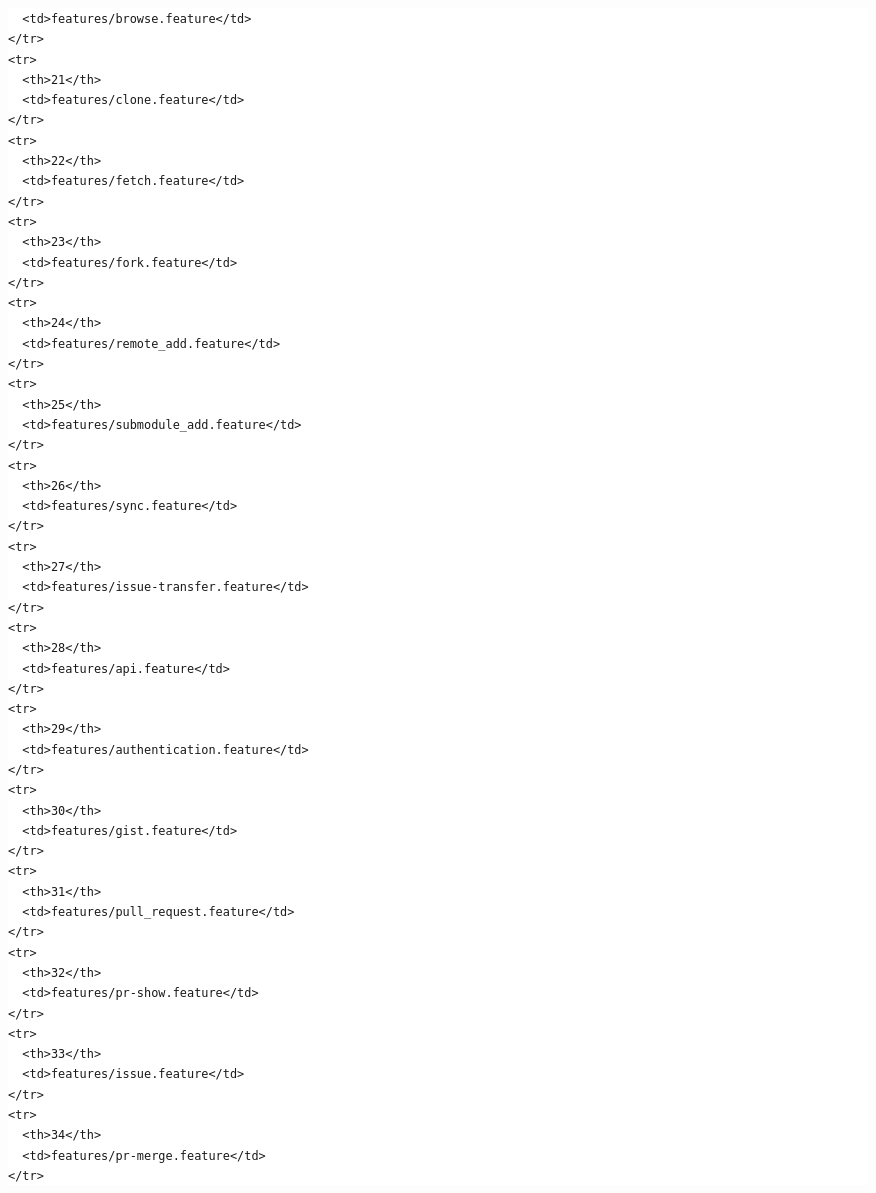       <td>features/browse.feature</td>
    </tr>
    <tr>
      <th>21</th>
      <td>features/clone.feature</td>
    </tr>
    <tr>
      <th>22</th>
      <td>features/fetch.feature</td>
    </tr>
    <tr>
      <th>23</th>
      <td>features/fork.feature</td>
    </tr>
    <tr>
      <th>24</th>
      <td>features/remote_add.feature</td>
    </tr>
    <tr>
      <th>25</th>
      <td>features/submodule_add.feature</td>
    </tr>
    <tr>
      <th>26</th>
      <td>features/sync.feature</td>
    </tr>
    <tr>
      <th>27</th>
      <td>features/issue-transfer.feature</td>
    </tr>
    <tr>
      <th>28</th>
      <td>features/api.feature</td>
    </tr>
    <tr>
      <th>29</th>
      <td>features/authentication.feature</td>
    </tr>
    <tr>
      <th>30</th>
      <td>features/gist.feature</td>
    </tr>
    <tr>
      <th>31</th>
      <td>features/pull_request.feature</td>
    </tr>
    <tr>
      <th>32</th>
      <td>features/pr-show.feature</td>
    </tr>
    <tr>
      <th>33</th>
      <td>features/issue.feature</td>
    </tr>
    <tr>
      <th>34</th>
      <td>features/pr-merge.feature</td>
    </tr>
  </tbody>
</table>
</div>
